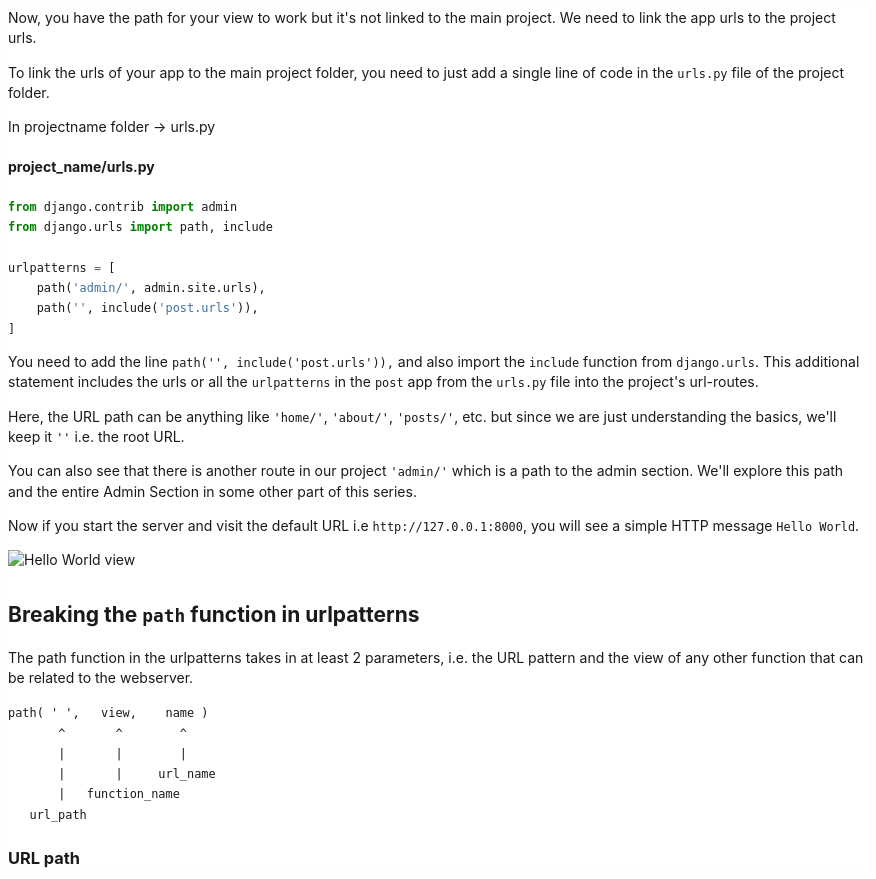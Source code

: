 Now, you have the path for your view to work but it's not linked to the main project. We need to link the app urls to the project urls. 

To link the urls of your app to the main project folder, you need to just add a single line of code in the `urls.py` file of the project folder.

In projectname folder -> urls.py

#### project_name/urls.py
```python
from django.contrib import admin
from django.urls import path, include

urlpatterns = [
    path('admin/', admin.site.urls),
    path('', include('post.urls')),
]
```

You need to add the line `path('', include('post.urls')),` and also import the `include` function from `django.urls`. This additional statement includes the urls or all the `urlpatterns` in the `post` app from the `urls.py` file into the project's url-routes. 

Here, the URL path can be anything like `'home/'`, `'about/'`, `'posts/'`, etc. but since we are just understanding the basics, we'll keep it `''` i.e. the root URL. 

You can also see that there is another route in our project `'admin/'` which is a path to the admin section. We'll explore this path and the entire Admin Section in some other part of this series.
   
Now if you start the server and visit the default URL i.e `http://127.0.0.1:8000`, you will see a simple HTTP message `Hello World`.

![Hello World view](https://res.cloudinary.com/dgpxbrwoz/image/upload/v1638194390/blogmedia/uv1_xf4byq.png)

## Breaking the `path` function in urlpatterns

The path function in the urlpatterns takes in at least 2 parameters, i.e. the URL pattern and the view of any other function that can be related to the webserver. 

```
path( ' ',   view,    name )
       ^       ^        ^ 
       |       |        |
       |       |     url_name
       |   function_name
   url_path    
```   

### URL path

